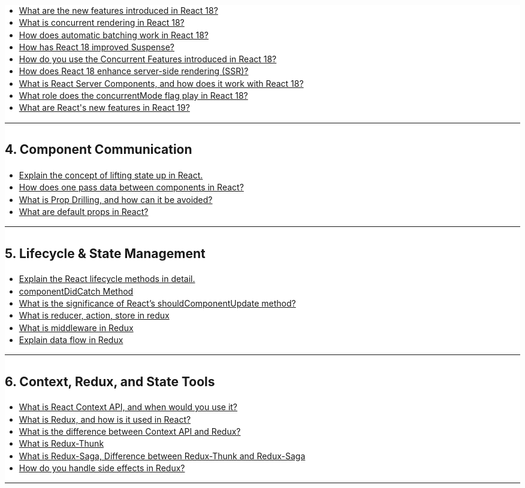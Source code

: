 - [What are the new features introduced in React 18?](#what-are-the-new-features-introduced-in-react-18)
- [What is concurrent rendering in React 18?](#what-is-concurrent-rendering-in-react-18)
- [How does automatic batching work in React 18?](#how-does-automatic-batching-work-in-react-18)
- [How has React 18 improved Suspense?](#how-has-react-18-improved-suspense)
- [How do you use the Concurrent Features introduced in React 18?](#how-do-you-use-the-concurrent-features-introduced-in-react-18)
- [How does React 18 enhance server-side rendering (SSR)?](#how-does-react-18-enhance-server-side-rendering-ssr)
- [What is React Server Components, and how does it work with React 18?](#what-is-react-server-components-and-how-does-it-work-with-react-18)
- [What role does the concurrentMode flag play in React 18?](#what-role-does-the-concurrentmode-flag-play-in-react-18)
- [What are React's new features in React 19?](#what-are-reacts-new-features-in-react-19)

---

## 4. Component Communication

- [Explain the concept of lifting state up in React.](#explain-the-concept-of-lifting-state-up-in-react)
- [How does one pass data between components in React?](#how-does-one-pass-data-between-components-in-react)
- [What is Prop Drilling, and how can it be avoided?](#what-is-prop-drilling-and-how-can-it-be-avoided)
- [What are default props in React?](#what-are-default-props-in-react)

---

## 5. Lifecycle & State Management

- [Explain the React lifecycle methods in detail.](#explain-the-react-lifecycle-methods-in-detail)
- [componentDidCatch Method](#componentdidcatch-method)
- [What is the significance of React’s shouldComponentUpdate method?](#what-is-the-significance-of-reacts-shouldcomponentupdate-method)
- [What is reducer, action, store in redux](#what-is-reducer-action-store-in-redux)
- [What is middleware in Redux](#what-is-middleware-in-redux)
- [Explain data flow in Redux](#explain-data-flow-in-redux)

---

## 6. Context, Redux, and State Tools

- [What is React Context API, and when would you use it?](#what-is-react-context-api-and-when-would-you-use-it)
- [What is Redux, and how is it used in React?](#what-is-redux-and-how-is-it-used-in-react)
- [What is the difference between Context API and Redux?](#what-is-the-difference-between-context-api-and-redux)
- [What is Redux-Thunk](#what-is-redux-thunk)
- [What is Redux-Saga, Difference between Redux-Thunk and Redux-Saga](#what-is-redux-saga-defference-between-redux-thunk-and-redux-saga)
- [How do you handle side effects in Redux?](#how-do-you-handle-side-effects-in-redux)

---